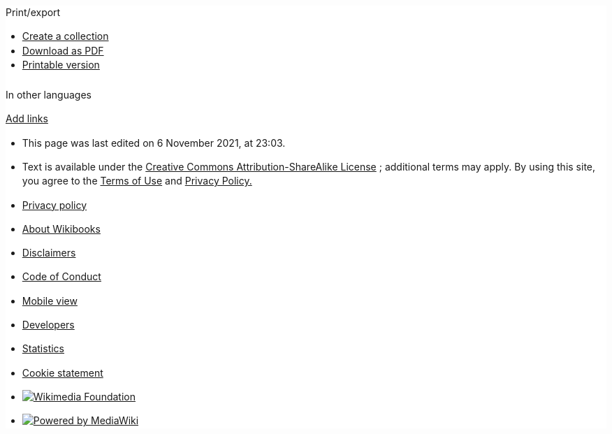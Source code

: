 



### 

 Print/export



* [Create a collection](/w/index.php?title=Special:Book&bookcmd=book_creator&referer=Deving+The+XGameStation%2FPrintable+version)
* [Download as PDF](/w/index.php?title=Special:DownloadAsPdf&page=Deving_The_XGameStation%2FPrintable_version&action=show-download-screen)
* [Printable version](/w/index.php?title=Deving_The_XGameStation/Printable_version&printable=yes "Printable version of this page [p]")





### 

 In other languages









[Add links](https://www.wikidata.org/wiki/Special:NewItem?site=enwikibooks&page=Deving+The+XGameStation%2FPrintable+version "Add interlanguage links") 







* This page was last edited on 6 November 2021, at 23:03.
* Text is available under the
 [Creative Commons Attribution-ShareAlike License](//creativecommons.org/licenses/by-sa/4.0/) 
 ; additional terms may apply. By using this site, you agree to the
 [Terms of Use](//foundation.wikimedia.org/wiki/Terms_of_Use) 
 and
 [Privacy Policy.](//foundation.wikimedia.org/wiki/Privacy_policy)


* [Privacy policy](https://foundation.wikimedia.org/wiki/Special:MyLanguage/Policy:Privacy_policy)
* [About Wikibooks](/wiki/Wikibooks:Welcome)
* [Disclaimers](/wiki/Wikibooks:General_disclaimer)
* [Code of Conduct](https://foundation.wikimedia.org/wiki/Special:MyLanguage/Universal_Code_of_Conduct)
* [Mobile view](//en.m.wikibooks.org/w/index.php?title=Deving_The_XGameStation/Printable_version&mobileaction=toggle_view_mobile)
* [Developers](https://developer.wikimedia.org)
* [Statistics](https://stats.wikimedia.org/#/en.wikibooks.org)
* [Cookie statement](https://foundation.wikimedia.org/wiki/Special:MyLanguage/Policy:Cookie_statement)


* [![Wikimedia Foundation](/static/images/footer/wikimedia-button.png)](https://wikimediafoundation.org/)
* [![Powered by MediaWiki](/static/images/footer/poweredby_mediawiki_88x31.png)](https://www.mediawiki.org/)




